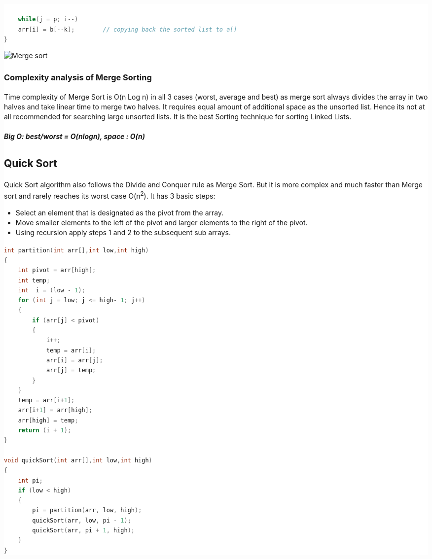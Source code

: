 ```c

    while(j = p; i--) 
    arr[i] = b[--k];        // copying back the sorted list to a[]
}
```
![Merge sort](../assets/images/algo/mergeSort.gif)


### Complexity analysis of Merge Sorting
Time complexity of Merge Sort is O(n Log n) in all 3 cases (worst, average and best) as merge sort always divides the array in two halves and take linear time to merge two halves. It requires equal amount of additional space as the unsorted list. Hence its not at all recommended for searching large unsorted lists.
It is the best Sorting technique for sorting Linked Lists.

##### Big O: best/worst = O(nlogn), space : O(n)


## **Quick Sort**
Quick Sort algorithm also follows the Divide and Conquer rule as Merge Sort. But it is more complex and much faster than Merge sort and rarely reaches its worst case O(n<sup>2</sup>).
It has 3 basic steps:

* Select an element that is designated as the pivot from the array.
* Move smaller elements to the left of the pivot and larger elements to the right of the pivot.
* Using recursion apply steps 1 and 2 to the subsequent sub arrays.


```c
int partition(int arr[],int low,int high)
{
    int pivot = arr[high];  
    int temp;
    int  i = (low - 1);
    for (int j = low; j <= high- 1; j++)
    {
        if (arr[j] < pivot)
        {
            i++;    
            temp = arr[i];
            arr[i] = arr[j];
            arr[j] = temp;               
        }
    }
    temp = arr[i+1];
    arr[i+1] = arr[high];
    arr[high] = temp;                            
    return (i + 1);
}

void quickSort(int arr[],int low,int high)
{
    int pi;
    if (low < high)
    {
        pi = partition(arr, low, high);
        quickSort(arr, low, pi - 1);  
        quickSort(arr, pi + 1, high); 
    }
}
```
